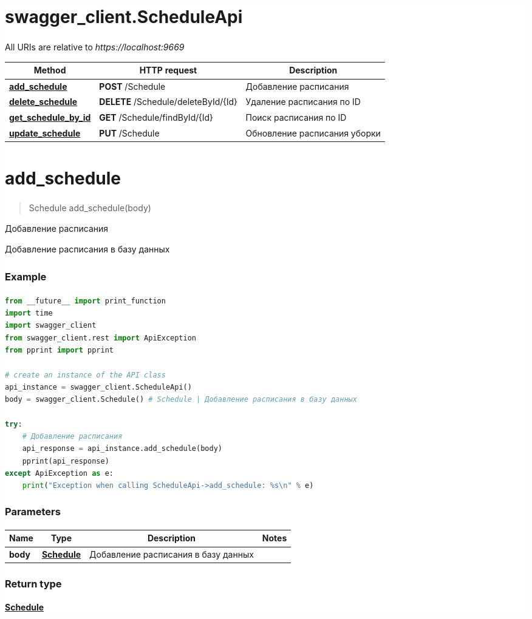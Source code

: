 # swagger_client.ScheduleApi

All URIs are relative to *https://localhost:9669*

Method | HTTP request | Description
------------- | ------------- | -------------
[**add_schedule**](ScheduleApi.md#add_schedule) | **POST** /Schedule | Добавление расписания
[**delete_schedule**](ScheduleApi.md#delete_schedule) | **DELETE** /Schedule/deleteById/{Id} | Удаление расписания по ID
[**get_schedule_by_id**](ScheduleApi.md#get_schedule_by_id) | **GET** /Schedule/findById/{Id} | Поиск расписания по ID
[**update_schedule**](ScheduleApi.md#update_schedule) | **PUT** /Schedule | Обновление расписания уборки

# **add_schedule**
> Schedule add_schedule(body)

Добавление расписания

Добавление расписания в базу данных

### Example
```python
from __future__ import print_function
import time
import swagger_client
from swagger_client.rest import ApiException
from pprint import pprint

# create an instance of the API class
api_instance = swagger_client.ScheduleApi()
body = swagger_client.Schedule() # Schedule | Добавление расписания в базу данных

try:
    # Добавление расписания
    api_response = api_instance.add_schedule(body)
    pprint(api_response)
except ApiException as e:
    print("Exception when calling ScheduleApi->add_schedule: %s\n" % e)
```

### Parameters

Name | Type | Description  | Notes
------------- | ------------- | ------------- | -------------
 **body** | [**Schedule**](Schedule.md)| Добавление расписания в базу данных | 

### Return type

[**Schedule**](Schedule.md)

